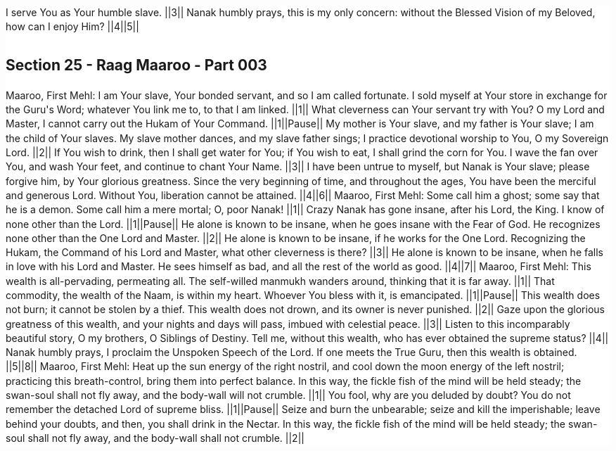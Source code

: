 I serve You as Your humble slave. ||3||
Nanak humbly prays, this is my only concern:
without the Blessed Vision of my Beloved, how can I enjoy Him? ||4||5||

## Section 25 - Raag Maaroo - Part 003

Maaroo, First Mehl:
I am Your slave, Your bonded servant, and so I am called fortunate.
I sold myself at Your store in exchange for the Guru's Word; whatever You link me to, to that I am linked. ||1||
What cleverness can Your servant try with You?
O my Lord and Master, I cannot carry out the Hukam of Your Command. ||1||Pause||
My mother is Your slave, and my father is Your slave; I am the child of Your slaves.
My slave mother dances, and my slave father sings; I practice devotional worship to You, O my Sovereign Lord. ||2||
If You wish to drink, then I shall get water for You; if You wish to eat, I shall grind the corn for You.
I wave the fan over You, and wash Your feet, and continue to chant Your Name. ||3||
I have been untrue to myself, but Nanak is Your slave; please forgive him, by Your glorious greatness.
Since the very beginning of time, and throughout the ages, You have been the merciful and generous Lord. Without You, liberation cannot be attained. ||4||6||
Maaroo, First Mehl:
Some call him a ghost; some say that he is a demon.
Some call him a mere mortal; O, poor Nanak! ||1||
Crazy Nanak has gone insane, after his Lord, the King.
I know of none other than the Lord. ||1||Pause||
He alone is known to be insane, when he goes insane with the Fear of God.
He recognizes none other than the One Lord and Master. ||2||
He alone is known to be insane, if he works for the One Lord.
Recognizing the Hukam, the Command of his Lord and Master, what other cleverness is there? ||3||
He alone is known to be insane, when he falls in love with his Lord and Master.
He sees himself as bad, and all the rest of the world as good. ||4||7||
Maaroo, First Mehl:
This wealth is all-pervading, permeating all.
The self-willed manmukh wanders around, thinking that it is far away. ||1||
That commodity, the wealth of the Naam, is within my heart.
Whoever You bless with it, is emancipated. ||1||Pause||
This wealth does not burn; it cannot be stolen by a thief.
This wealth does not drown, and its owner is never punished. ||2||
Gaze upon the glorious greatness of this wealth,
and your nights and days will pass, imbued with celestial peace. ||3||
Listen to this incomparably beautiful story, O my brothers, O Siblings of Destiny.
Tell me, without this wealth, who has ever obtained the supreme status? ||4||
Nanak humbly prays, I proclaim the Unspoken Speech of the Lord.
If one meets the True Guru, then this wealth is obtained. ||5||8||
Maaroo, First Mehl:
Heat up the sun energy of the right nostril, and cool down the moon energy of the left nostril; practicing this breath-control, bring them into perfect balance.
In this way, the fickle fish of the mind will be held steady; the swan-soul shall not fly away, and the body-wall will not crumble. ||1||
You fool, why are you deluded by doubt?
You do not remember the detached Lord of supreme bliss. ||1||Pause||
Seize and burn the unbearable; seize and kill the imperishable; leave behind your doubts, and then, you shall drink in the Nectar.
In this way, the fickle fish of the mind will be held steady; the swan-soul shall not fly away, and the body-wall shall not crumble. ||2||
